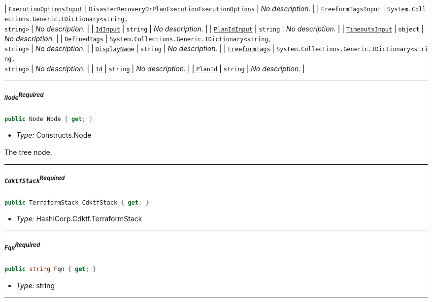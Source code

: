 | <code><a href="#rhizo-co-terraform-provider-oci.disasterRecoveryDrPlanExecution.DisasterRecoveryDrPlanExecution.property.executionOptionsInput">ExecutionOptionsInput</a></code> | <code><a href="#rhizo-co-terraform-provider-oci.disasterRecoveryDrPlanExecution.DisasterRecoveryDrPlanExecutionExecutionOptions">DisasterRecoveryDrPlanExecutionExecutionOptions</a></code> | *No description.* |
| <code><a href="#rhizo-co-terraform-provider-oci.disasterRecoveryDrPlanExecution.DisasterRecoveryDrPlanExecution.property.freeformTagsInput">FreeformTagsInput</a></code> | <code>System.Collections.Generic.IDictionary<string, string></code> | *No description.* |
| <code><a href="#rhizo-co-terraform-provider-oci.disasterRecoveryDrPlanExecution.DisasterRecoveryDrPlanExecution.property.idInput">IdInput</a></code> | <code>string</code> | *No description.* |
| <code><a href="#rhizo-co-terraform-provider-oci.disasterRecoveryDrPlanExecution.DisasterRecoveryDrPlanExecution.property.planIdInput">PlanIdInput</a></code> | <code>string</code> | *No description.* |
| <code><a href="#rhizo-co-terraform-provider-oci.disasterRecoveryDrPlanExecution.DisasterRecoveryDrPlanExecution.property.timeoutsInput">TimeoutsInput</a></code> | <code>object</code> | *No description.* |
| <code><a href="#rhizo-co-terraform-provider-oci.disasterRecoveryDrPlanExecution.DisasterRecoveryDrPlanExecution.property.definedTags">DefinedTags</a></code> | <code>System.Collections.Generic.IDictionary<string, string></code> | *No description.* |
| <code><a href="#rhizo-co-terraform-provider-oci.disasterRecoveryDrPlanExecution.DisasterRecoveryDrPlanExecution.property.displayName">DisplayName</a></code> | <code>string</code> | *No description.* |
| <code><a href="#rhizo-co-terraform-provider-oci.disasterRecoveryDrPlanExecution.DisasterRecoveryDrPlanExecution.property.freeformTags">FreeformTags</a></code> | <code>System.Collections.Generic.IDictionary<string, string></code> | *No description.* |
| <code><a href="#rhizo-co-terraform-provider-oci.disasterRecoveryDrPlanExecution.DisasterRecoveryDrPlanExecution.property.id">Id</a></code> | <code>string</code> | *No description.* |
| <code><a href="#rhizo-co-terraform-provider-oci.disasterRecoveryDrPlanExecution.DisasterRecoveryDrPlanExecution.property.planId">PlanId</a></code> | <code>string</code> | *No description.* |

---

##### `Node`<sup>Required</sup> <a name="Node" id="rhizo-co-terraform-provider-oci.disasterRecoveryDrPlanExecution.DisasterRecoveryDrPlanExecution.property.node"></a>

```csharp
public Node Node { get; }
```

- *Type:* Constructs.Node

The tree node.

---

##### `CdktfStack`<sup>Required</sup> <a name="CdktfStack" id="rhizo-co-terraform-provider-oci.disasterRecoveryDrPlanExecution.DisasterRecoveryDrPlanExecution.property.cdktfStack"></a>

```csharp
public TerraformStack CdktfStack { get; }
```

- *Type:* HashiCorp.Cdktf.TerraformStack

---

##### `Fqn`<sup>Required</sup> <a name="Fqn" id="rhizo-co-terraform-provider-oci.disasterRecoveryDrPlanExecution.DisasterRecoveryDrPlanExecution.property.fqn"></a>

```csharp
public string Fqn { get; }
```

- *Type:* string

---